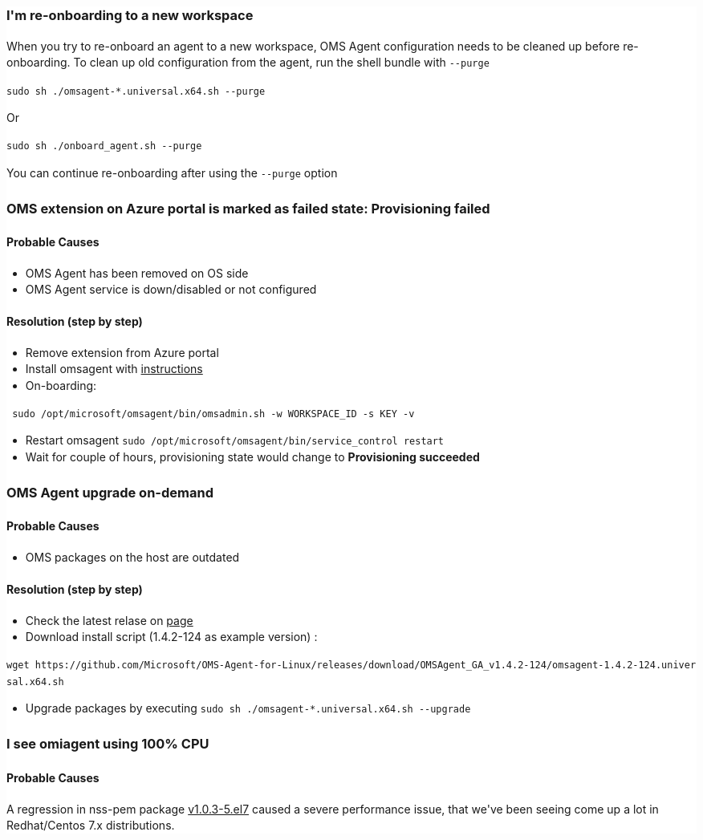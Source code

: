 ### I'm re-onboarding to a new workspace
When you try to re-onboard an agent to a new workspace, OMS Agent configuration needs to be cleaned up before re-onboarding. To clean up old configuration from the agent, run the shell bundle with `--purge`

```
sudo sh ./omsagent-*.universal.x64.sh --purge
```
Or

```
sudo sh ./onboard_agent.sh --purge
```

You can continue re-onboarding after using the `--purge` option


### OMS extension on Azure portal is marked as failed state: Provisioning failed
#### Probable Causes
* OMS Agent has been removed on OS side
* OMS Agent service is down/disabled or not configured

#### Resolution (step by step)
* Remove extension from Azure portal
* Install omsagent with [instructions](https://docs.microsoft.com/en-us/azure/log-analytics/log-analytics-quick-collect-linux-computer)
* On-boarding:
```
 sudo /opt/microsoft/omsagent/bin/omsadmin.sh -w WORKSPACE_ID -s KEY -v
```
* Restart omsagent `sudo /opt/microsoft/omsagent/bin/service_control restart`
* Wait for couple of hours, provisioning state would change to **Provisioning succeeded**


### OMS Agent upgrade on-demand
#### Probable Causes
* OMS packages on the host are outdated

#### Resolution (step by step)
* Check the latest relase on [page](https://github.com/Microsoft/OMS-Agent-for-Linux/releases/)
* Download install script (1.4.2-124 as example version) :
```
wget https://github.com/Microsoft/OMS-Agent-for-Linux/releases/download/OMSAgent_GA_v1.4.2-124/omsagent-1.4.2-124.universal.x64.sh
```
* Upgrade packages by executing `sudo sh ./omsagent-*.universal.x64.sh --upgrade`

### I see omiagent using 100% CPU
#### Probable Causes
A regression in nss-pem package [v1.0.3-5.el7](https://centos.pkgs.org/7/centos-x86_64/nss-pem-1.0.3-5.el7.x86_64.rpm.html)
caused a severe performance issue, that we've been seeing come up a lot in Redhat/Centos 7.x distributions.
